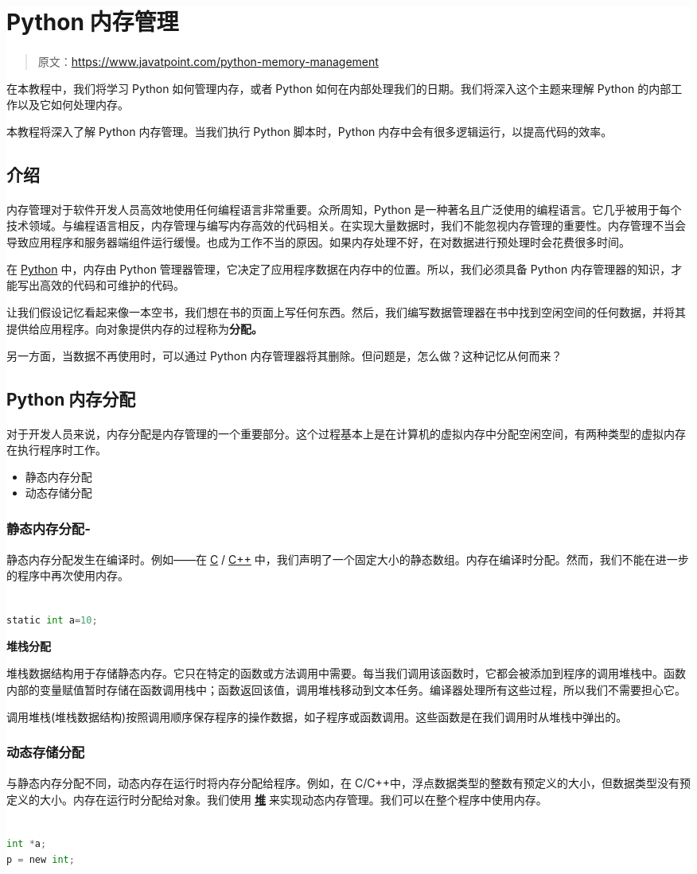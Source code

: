 # Python 内存管理

> 原文：<https://www.javatpoint.com/python-memory-management>

在本教程中，我们将学习 Python 如何管理内存，或者 Python 如何在内部处理我们的日期。我们将深入这个主题来理解 Python 的内部工作以及它如何处理内存。

本教程将深入了解 Python 内存管理。当我们执行 Python 脚本时，Python 内存中会有很多逻辑运行，以提高代码的效率。

## 介绍

内存管理对于软件开发人员高效地使用任何编程语言非常重要。众所周知，Python 是一种著名且广泛使用的编程语言。它几乎被用于每个技术领域。与编程语言相反，内存管理与编写内存高效的代码相关。在实现大量数据时，我们不能忽视内存管理的重要性。内存管理不当会导致应用程序和服务器端组件运行缓慢。也成为工作不当的原因。如果内存处理不好，在对数据进行预处理时会花费很多时间。

在 [Python](https://www.javatpoint.com/python-tutorial) 中，内存由 Python 管理器管理，它决定了应用程序数据在内存中的位置。所以，我们必须具备 Python 内存管理器的知识，才能写出高效的代码和可维护的代码。

让我们假设记忆看起来像一本空书，我们想在书的页面上写任何东西。然后，我们编写数据管理器在书中找到空闲空间的任何数据，并将其提供给应用程序。向对象提供内存的过程称为**分配。**

另一方面，当数据不再使用时，可以通过 Python 内存管理器将其删除。但问题是，怎么做？这种记忆从何而来？

## Python 内存分配

对于开发人员来说，内存分配是内存管理的一个重要部分。这个过程基本上是在计算机的虚拟内存中分配空闲空间，有两种类型的虚拟内存在执行程序时工作。

*   静态内存分配
*   动态存储分配

### 静态内存分配-

静态内存分配发生在编译时。例如——在 [C](https://www.javatpoint.com/c-programming-language-tutorial) / [C++](https://www.javatpoint.com/cpp-tutorial) 中，我们声明了一个固定大小的静态数组。内存在编译时分配。然而，我们不能在进一步的程序中再次使用内存。

```py

static int a=10;

```

**堆栈分配**

堆栈数据结构用于存储静态内存。它只在特定的函数或方法调用中需要。每当我们调用该函数时，它都会被添加到程序的调用堆栈中。函数内部的变量赋值暂时存储在函数调用栈中；函数返回该值，调用堆栈移动到文本任务。编译器处理所有这些过程，所以我们不需要担心它。

调用堆栈(堆栈数据结构)按照调用顺序保存程序的操作数据，如子程序或函数调用。这些函数是在我们调用时从堆栈中弹出的。

### 动态存储分配

与静态内存分配不同，动态内存在运行时将内存分配给程序。例如，在 C/C++中，浮点数据类型的整数有预定义的大小，但数据类型没有预定义的大小。内存在运行时分配给对象。我们使用 **[堆](https://www.javatpoint.com/heap-sort-in-python)** 来实现动态内存管理。我们可以在整个程序中使用内存。

```py

int *a;
p = new int;

```

